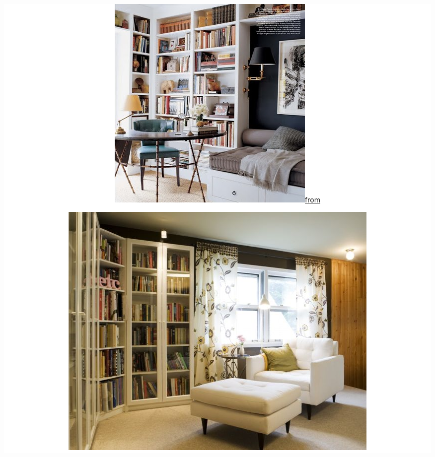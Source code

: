 <p style="text-align: center;">
  <a href="https://raw.githubusercontent.com/vkblog/vkblog.github.io/master/public/img/2011/12/5419277498_878c3f3ac6_z.jpg"><img class="aligncenter size-full wp-image-5990" title="5419277498_878c3f3ac6_z" src="https://raw.githubusercontent.com/vkblog/vkblog.github.io/master/public/img/2011/12/5419277498_878c3f3ac6_z.jpg" alt="" width="383" height="400" /></a><a href="http://www.semiglosschic.com/2011/02/cozy-modern-office-nook.html" target="_blank">from</a>
</p>

<p style="text-align: center;">
  <a href="https://raw.githubusercontent.com/vkblog/vkblog.github.io/master/public/img/2011/12/reading_corner_picture_43.jpg"><img class="aligncenter size-full wp-image-5991" title="reading_corner_picture_43" src="https://raw.githubusercontent.com/vkblog/vkblog.github.io/master/public/img/2011/12/reading_corner_picture_43.jpg" alt="" width="600" height="480" /></a>
</p>
